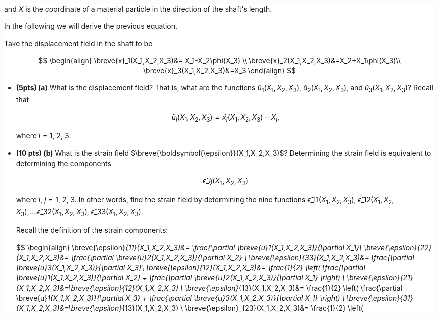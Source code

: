 and $X$ is the coordinate of a material particle in the direction of the shaft's length. 

In the following we will derive the previous equation.

Take the displacement field in the  shaft  to be

$$
\begin{align}
\breve{x}_1(X_1,X_2,X_3)&= X_1-X_2\phi(X_3) \\
\breve{x}_2(X_1,X_2,X_3)&=X_2+X_1\phi(X_3)\\
\breve{x}_3(X_1,X_2,X_3)&=X_3
\end{align}
$$

* **(5pts) (a)** What is the displacement field? That is, what are the functions
    $\breve{u}_1(X_1,X_2,X_3)$, $\breve{u}_2(X_1,X_2,X_3)$, and $\breve{u}_3(X_1,X_2,X_3)$? Recall that 
    
    $$
    \breve{u}_i(X_1,X_2,X_3)=\breve{x}_i(X_1,X_2,X_3)-X_i,
    $$
    
    where $i=1,~2,~3$.

* **(10 pts) (b)** What is the strain field $\breve{\boldsymbol{\epsilon}}(X_1,X_2,X_3)$?
    Determining the strain field is equivalent to determining the components 

    $$
    \breve{\epsilon}\_{ij}(X_1,X_2,X_3)
    $$
 
    where $i$, $j=1,~2,~3$. In other words, find the strain field by  determining the nine functions  $\breve{\epsilon}\_{11}(X_1,X_2,X_3)$, $\breve{\epsilon}\_{12}(X_1,X_2,X_3)$,....$\breve{\epsilon}\_{32}(X_1,X_2,X_3)$, $\breve{\epsilon}\_{33}(X_1,X_2,X_3)$. 
    
    Recall the definition of the strain components:

    $$
    \begin{align}
    \breve{\epsilon}_{11}(X_1,X_2,X_3)&=
    \frac{\partial \breve{u}_1(X_1,X_2,X_3)}{\partial X_1}\\
    \breve{\epsilon}_{22}(X_1,X_2,X_3)&=
    \frac{\partial \breve{u}_2(X_1,X_2,X_3)}{\partial X_2}
    \\
    \breve{\epsilon}_{33}(X_1,X_2,X_3)&=
    \frac{\partial \breve{u}_3(X_1,X_2,X_3)}{\partial X_3}\\
    \breve{\epsilon}_{12}(X_1,X_2,X_3)&=
    \frac{1}{2}
    \left(
    \frac{\partial \breve{u}_1(X_1,X_2,X_3)}{\partial X_2}
    +
    \frac{\partial \breve{u}_2(X_1,X_2,X_3)}{\partial X_1}
    \right)
    \\
    \breve{\epsilon}_{21}(X_1,X_2,X_3)&=\breve{\epsilon}_{12}(X_1,X_2,X_3)
    \\
    \breve{\epsilon}_{13}(X_1,X_2,X_3)&=
    \frac{1}{2}
    \left(
    \frac{\partial \breve{u}_1(X_1,X_2,X_3)}{\partial X_3}
    +
    \frac{\partial \breve{u}_3(X_1,X_2,X_3)}{\partial X_1}
    \right)
    \\
    \breve{\epsilon}_{31}(X_1,X_2,X_3)&=\breve{\epsilon}_{13}(X_1,X_2,X_3)
    \\
    \breve{\epsilon}_{23}(X_1,X_2,X_3)&=
    \frac{1}{2}
    \left(